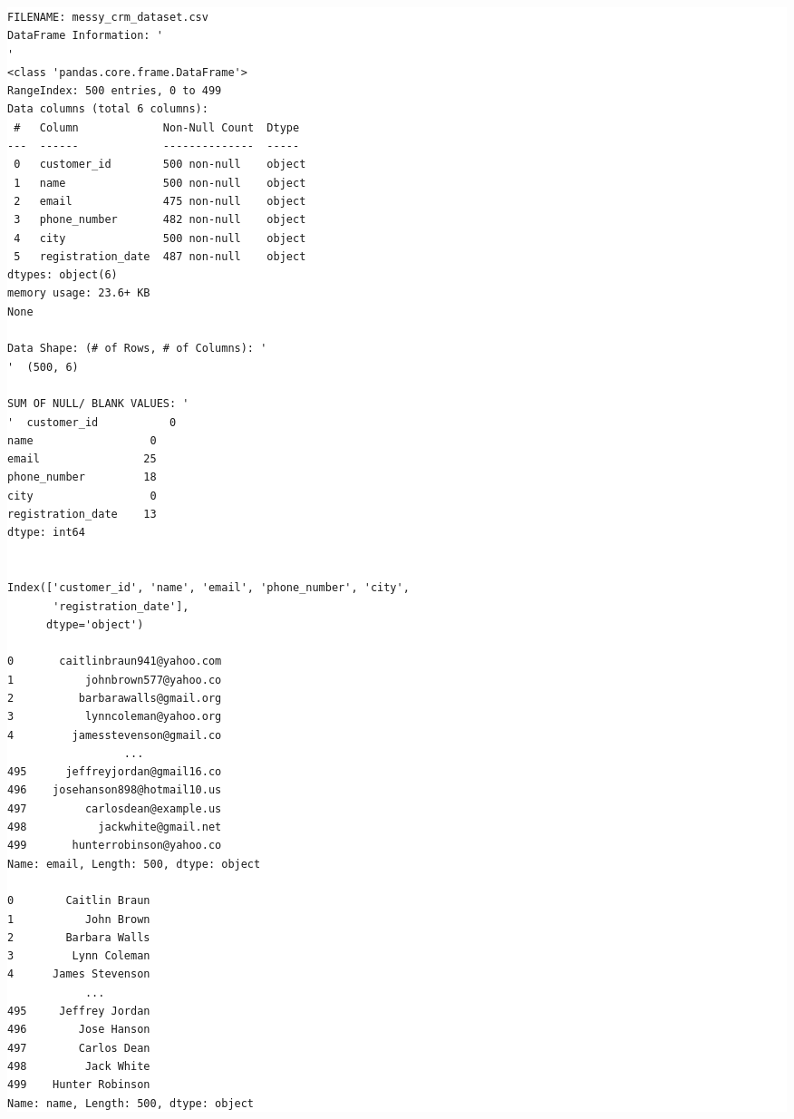 
    FILENAME: messy_crm_dataset.csv
    DataFrame Information: '
    ' 
    <class 'pandas.core.frame.DataFrame'>
    RangeIndex: 500 entries, 0 to 499
    Data columns (total 6 columns):
     #   Column             Non-Null Count  Dtype 
    ---  ------             --------------  ----- 
     0   customer_id        500 non-null    object
     1   name               500 non-null    object
     2   email              475 non-null    object
     3   phone_number       482 non-null    object
     4   city               500 non-null    object
     5   registration_date  487 non-null    object
    dtypes: object(6)
    memory usage: 23.6+ KB
    None 
    
    Data Shape: (# of Rows, # of Columns): '
    '  (500, 6) 
    
    SUM OF NULL/ BLANK VALUES: '
    '  customer_id           0
    name                  0
    email                25
    phone_number         18
    city                  0
    registration_date    13
    dtype: int64 
    
    
    Index(['customer_id', 'name', 'email', 'phone_number', 'city',
           'registration_date'],
          dtype='object') 
    
    0       caitlinbraun941@yahoo.com
    1           johnbrown577@yahoo.co
    2          barbarawalls@gmail.org
    3           lynncoleman@yahoo.org
    4         jamesstevenson@gmail.co
                      ...            
    495      jeffreyjordan@gmail16.co
    496    josehanson898@hotmail10.us
    497         carlosdean@example.us
    498           jackwhite@gmail.net
    499       hunterrobinson@yahoo.co
    Name: email, Length: 500, dtype: object 
    
    0        Caitlin Braun
    1           John Brown
    2        Barbara Walls
    3         Lynn Coleman
    4      James Stevenson
                ...       
    495     Jeffrey Jordan
    496        Jose Hanson
    497        Carlos Dean
    498         Jack White
    499    Hunter Robinson
    Name: name, Length: 500, dtype: object 
    